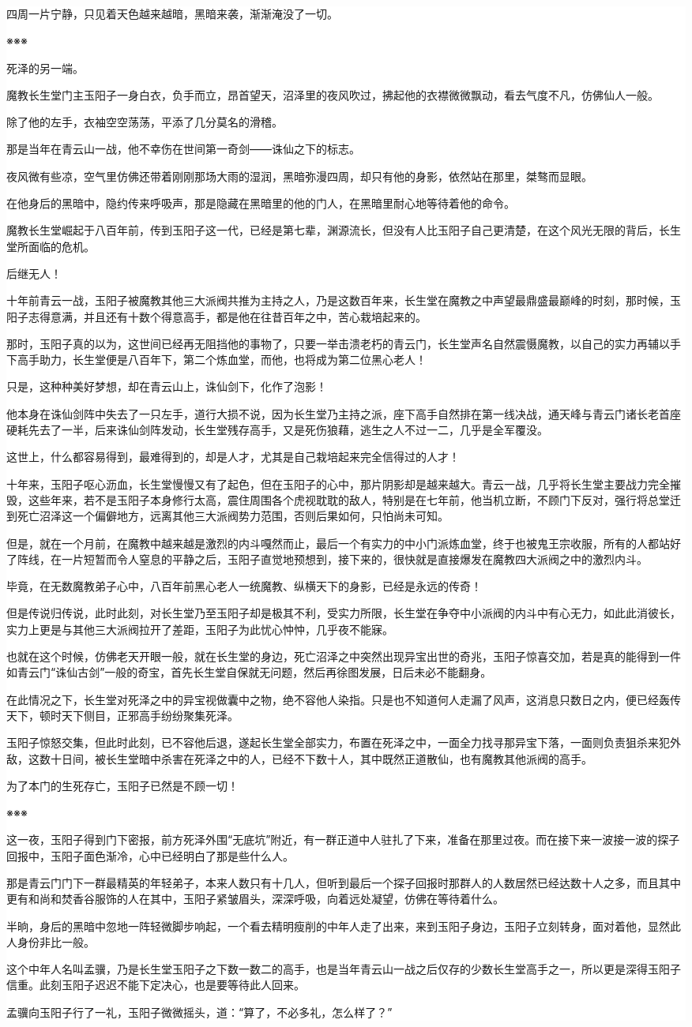 四周一片宁静，只见着天色越来越暗，黑暗来袭，渐渐淹没了一切。

※※※

死泽的另一端。

魔教长生堂门主玉阳子一身白衣，负手而立，昂首望天，沼泽里的夜风吹过，拂起他的衣襟微微飘动，看去气度不凡，仿佛仙人一般。

除了他的左手，衣袖空空荡荡，平添了几分莫名的滑稽。

那是当年在青云山一战，他不幸伤在世间第一奇剑——诛仙之下的标志。

夜风微有些凉，空气里仿佛还带着刚刚那场大雨的湿润，黑暗弥漫四周，却只有他的身影，依然站在那里，桀骜而显眼。

在他身后的黑暗中，隐约传来呼吸声，那是隐藏在黑暗里的他的门人，在黑暗里耐心地等待着他的命令。

魔教长生堂崛起于八百年前，传到玉阳子这一代，已经是第七辈，渊源流长，但没有人比玉阳子自己更清楚，在这个风光无限的背后，长生堂所面临的危机。

后继无人！

十年前青云一战，玉阳子被魔教其他三大派阀共推为主持之人，乃是这数百年来，长生堂在魔教之中声望最鼎盛最巅峰的时刻，那时候，玉阳子志得意满，并且还有十数个得意高手，都是他在往昔百年之中，苦心栽培起来的。

那时，玉阳子真的以为，这世间已经再无阻挡他的事物了，只要一举击溃老朽的青云门，长生堂声名自然震慑魔教，以自己的实力再辅以手下高手助力，长生堂便是八百年下，第二个炼血堂，而他，也将成为第二位黑心老人！

只是，这种种美好梦想，却在青云山上，诛仙剑下，化作了泡影！

他本身在诛仙剑阵中失去了一只左手，道行大损不说，因为长生堂乃主持之派，座下高手自然排在第一线决战，通天峰与青云门诸长老首座硬耗先去了一半，后来诛仙剑阵发动，长生堂残存高手，又是死伤狼藉，逃生之人不过一二，几乎是全军覆没。

这世上，什么都容易得到，最难得到的，却是人才，尤其是自己栽培起来完全信得过的人才！

十年来，玉阳子呕心沥血，长生堂慢慢又有了起色，但在玉阳子的心中，那片阴影却是越来越大。青云一战，几乎将长生堂主要战力完全摧毁，这些年来，若不是玉阳子本身修行太高，震住周围各个虎视耽耽的敌人，特别是在七年前，他当机立断，不顾门下反对，强行将总堂迁到死亡沼泽这一个偏僻地方，远离其他三大派阀势力范围，否则后果如何，只怕尚未可知。

但是，就在一个月前，在魔教中越来越是激烈的内斗嘎然而止，最后一个有实力的中小门派炼血堂，终于也被鬼王宗收服，所有的人都站好了阵线，在一片短暂而令人窒息的平静之后，玉阳子直觉地预想到，接下来的，很快就是直接爆发在魔教四大派阀之中的激烈内斗。

毕竟，在无数魔教弟子心中，八百年前黑心老人一统魔教、纵横天下的身影，已经是永远的传奇！

但是传说归传说，此时此刻，对长生堂乃至玉阳子却是极其不利，受实力所限，长生堂在争夺中小派阀的内斗中有心无力，如此此消彼长，实力上更是与其他三大派阀拉开了差距，玉阳子为此忧心忡忡，几乎夜不能寐。

也就在这个时候，仿佛老天开眼一般，就在长生堂的身边，死亡沼泽之中突然出现异宝出世的奇兆，玉阳子惊喜交加，若是真的能得到一件如青云门“诛仙古剑”一般的奇宝，首先长生堂自保就无问题，然后再徐图发展，日后未必不能翻身。

在此情况之下，长生堂对死泽之中的异宝视做囊中之物，绝不容他人染指。只是也不知道何人走漏了风声，这消息只数日之内，便已经轰传天下，顿时天下侧目，正邪高手纷纷聚集死泽。

玉阳子惊怒交集，但此时此刻，已不容他后退，遂起长生堂全部实力，布置在死泽之中，一面全力找寻那异宝下落，一面则负责狙杀来犯外敌，这数十日间，被长生堂暗中杀害在死泽之中的人，已经不下数十人，其中既然正道散仙，也有魔教其他派阀的高手。

为了本门的生死存亡，玉阳子已然是不顾一切！

※※※

这一夜，玉阳子得到门下密报，前方死泽外围“无底坑”附近，有一群正道中人驻扎了下来，准备在那里过夜。而在接下来一波接一波的探子回报中，玉阳子面色渐冷，心中已经明白了那是些什么人。

那是青云门门下一群最精英的年轻弟子，本来人数只有十几人，但听到最后一个探子回报时那群人的人数居然已经达数十人之多，而且其中更有和尚和焚香谷服饰的人在其中，玉阳子紧皱眉头，深深呼吸，向着远处凝望，仿佛在等待着什么。

半晌，身后的黑暗中忽地一阵轻微脚步响起，一个看去精明瘦削的中年人走了出来，来到玉阳子身边，玉阳子立刻转身，面对着他，显然此人身份非比一般。

这个中年人名叫孟骥，乃是长生堂玉阳子之下数一数二的高手，也是当年青云山一战之后仅存的少数长生堂高手之一，所以更是深得玉阳子信重。此刻玉阳子迟迟不能下定决心，也是要等待此人回来。

孟骥向玉阳子行了一礼，玉阳子微微摇头，道：“算了，不必多礼，怎么样了？”
